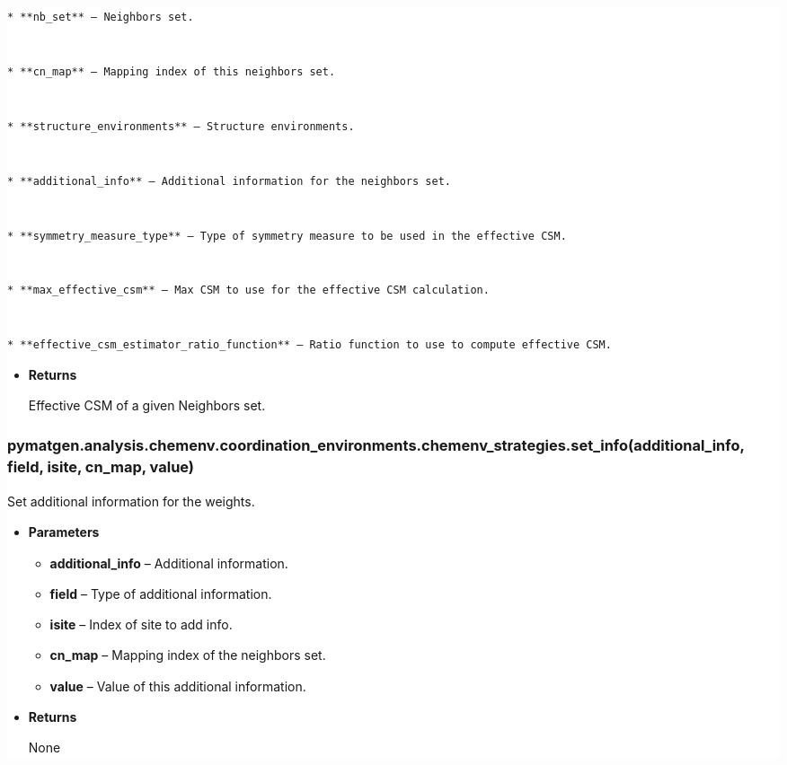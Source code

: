 
    * **nb_set** – Neighbors set.


    * **cn_map** – Mapping index of this neighbors set.


    * **structure_environments** – Structure environments.


    * **additional_info** – Additional information for the neighbors set.


    * **symmetry_measure_type** – Type of symmetry measure to be used in the effective CSM.


    * **max_effective_csm** – Max CSM to use for the effective CSM calculation.


    * **effective_csm_estimator_ratio_function** – Ratio function to use to compute effective CSM.



* **Returns**

    Effective CSM of a given Neighbors set.



### pymatgen.analysis.chemenv.coordination_environments.chemenv_strategies.set_info(additional_info, field, isite, cn_map, value)
Set additional information for the weights.


* **Parameters**


    * **additional_info** – Additional information.


    * **field** – Type of additional information.


    * **isite** – Index of site to add info.


    * **cn_map** – Mapping index of the neighbors set.


    * **value** – Value of this additional information.



* **Returns**

    None